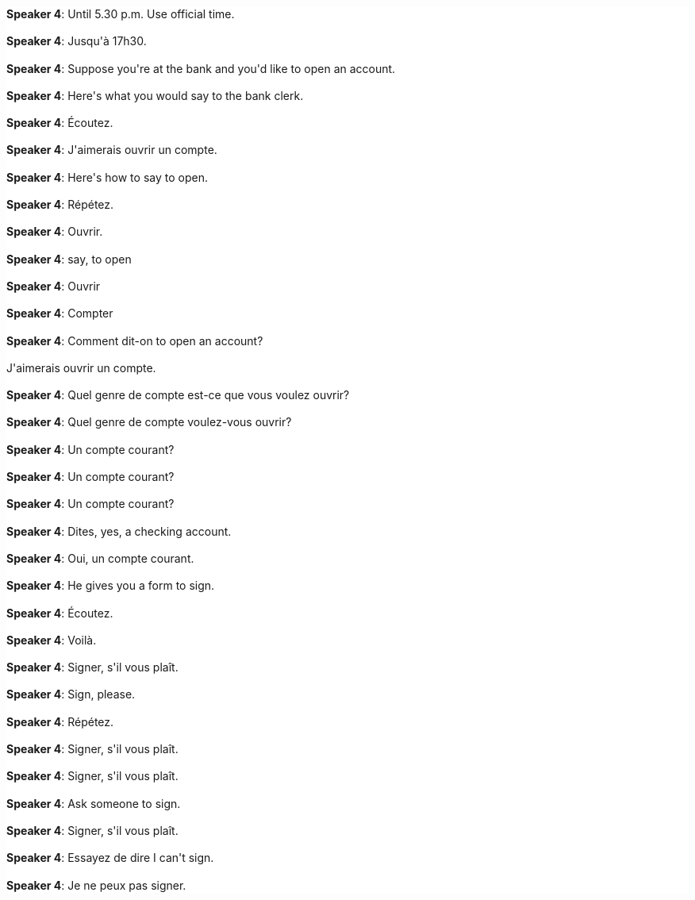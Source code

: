 **Speaker 4**: Until 5.30 p.m. Use official time.

**Speaker 4**: Jusqu'à 17h30.

**Speaker 4**: Suppose you're at the bank and you'd like to open an account.

**Speaker 4**: Here's what you would say to the bank clerk.

**Speaker 4**: Écoutez.

**Speaker 4**: J'aimerais ouvrir un compte.

**Speaker 4**: Here's how to say to open.

**Speaker 4**: Répétez.

**Speaker 4**: Ouvrir.

**Speaker 4**: say, to open

**Speaker 4**: Ouvrir

**Speaker 4**: Compter

**Speaker 4**: Comment dit-on to open an account?

J'aimerais ouvrir un compte.

**Speaker 4**: Quel genre de compte est-ce que vous voulez ouvrir?

**Speaker 4**: Quel genre de compte voulez-vous ouvrir?

**Speaker 4**: Un compte courant?

**Speaker 4**: Un compte courant?

**Speaker 4**: Un compte courant?

**Speaker 4**: Dites, yes, a checking account.

**Speaker 4**: Oui, un compte courant.

**Speaker 4**: He gives you a form to sign.

**Speaker 4**: Écoutez.

**Speaker 4**: Voilà.

**Speaker 4**: Signer, s'il vous plaît.

**Speaker 4**: Sign, please.

**Speaker 4**: Répétez.

**Speaker 4**: Signer, s'il vous plaît.

**Speaker 4**: Signer, s'il vous plaît.

**Speaker 4**: Ask someone to sign.

**Speaker 4**: Signer, s'il vous plaît.

**Speaker 4**: Essayez de dire I can't sign.

**Speaker 4**: Je ne peux pas signer.
